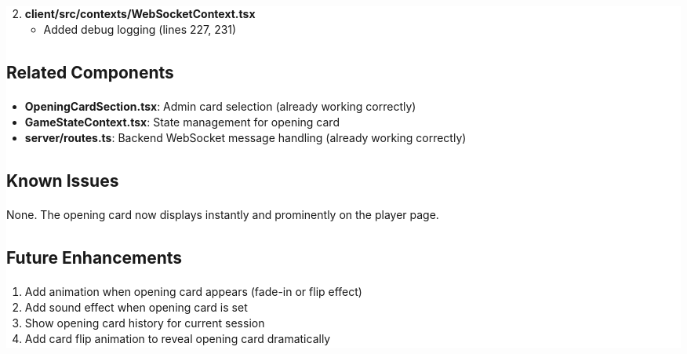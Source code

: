2. **client/src/contexts/WebSocketContext.tsx**
   - Added debug logging (lines 227, 231)

## Related Components

- **OpeningCardSection.tsx**: Admin card selection (already working correctly)
- **GameStateContext.tsx**: State management for opening card
- **server/routes.ts**: Backend WebSocket message handling (already working correctly)

## Known Issues

None. The opening card now displays instantly and prominently on the player page.

## Future Enhancements

1. Add animation when opening card appears (fade-in or flip effect)
2. Add sound effect when opening card is set
3. Show opening card history for current session
4. Add card flip animation to reveal opening card dramatically
